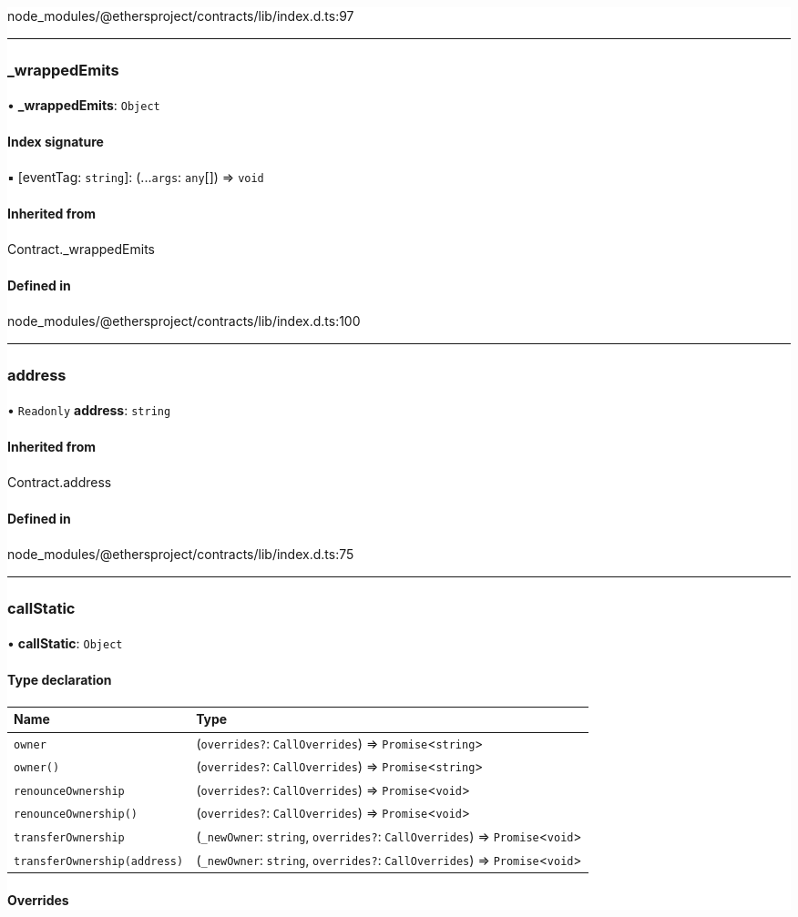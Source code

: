 node_modules/@ethersproject/contracts/lib/index.d.ts:97

___

### \_wrappedEmits

• **\_wrappedEmits**: `Object`

#### Index signature

▪ [eventTag: `string`]: (...`args`: `any`[]) => `void`

#### Inherited from

Contract.\_wrappedEmits

#### Defined in

node_modules/@ethersproject/contracts/lib/index.d.ts:100

___

### address

• `Readonly` **address**: `string`

#### Inherited from

Contract.address

#### Defined in

node_modules/@ethersproject/contracts/lib/index.d.ts:75

___

### callStatic

• **callStatic**: `Object`

#### Type declaration

| Name | Type |
| :------ | :------ |
| `owner` | (`overrides?`: `CallOverrides`) => `Promise`<`string`\> |
| `owner()` | (`overrides?`: `CallOverrides`) => `Promise`<`string`\> |
| `renounceOwnership` | (`overrides?`: `CallOverrides`) => `Promise`<`void`\> |
| `renounceOwnership()` | (`overrides?`: `CallOverrides`) => `Promise`<`void`\> |
| `transferOwnership` | (`_newOwner`: `string`, `overrides?`: `CallOverrides`) => `Promise`<`void`\> |
| `transferOwnership(address)` | (`_newOwner`: `string`, `overrides?`: `CallOverrides`) => `Promise`<`void`\> |

#### Overrides
